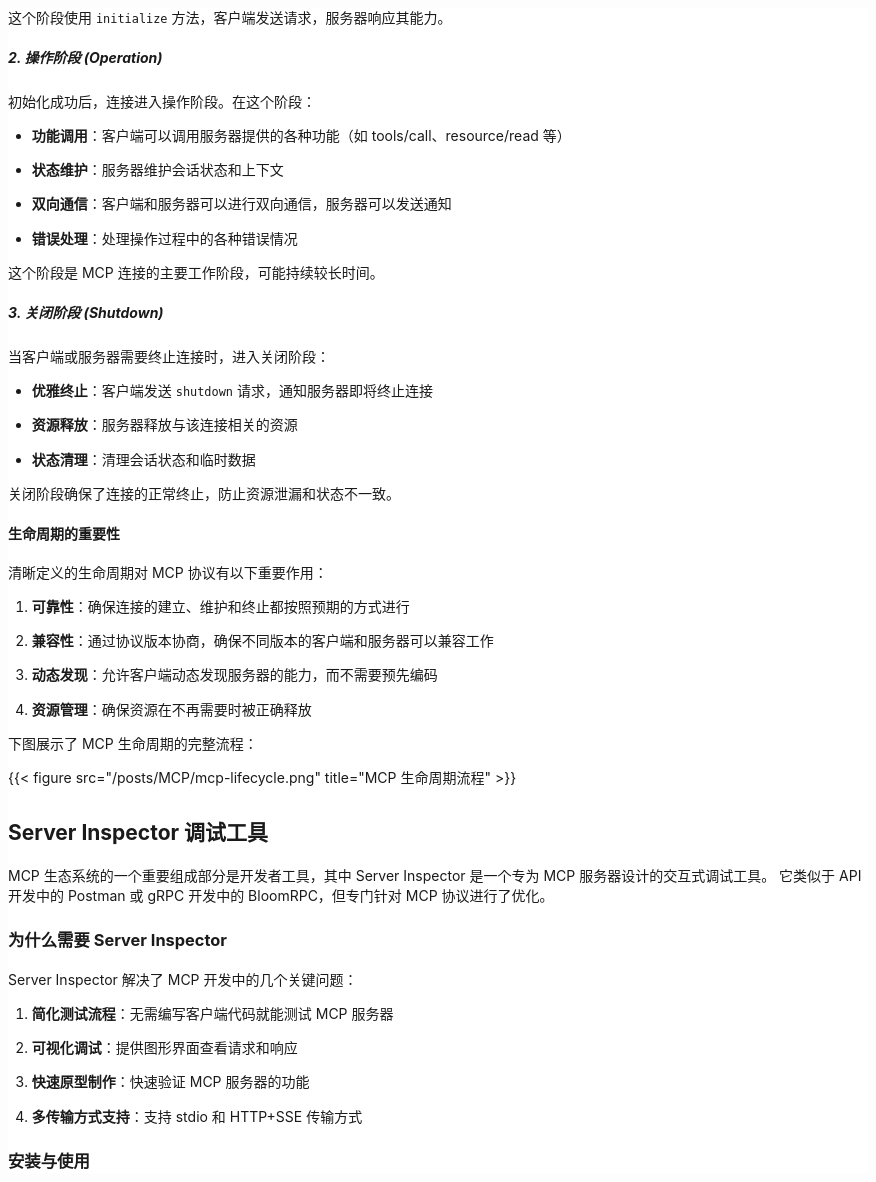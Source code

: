 这个阶段使用 `initialize` 方法，客户端发送请求，服务器响应其能力。

##### 2. 操作阶段 (Operation)

初始化成功后，连接进入操作阶段。在这个阶段：

- **功能调用**：客户端可以调用服务器提供的各种功能（如 tools/call、resource/read 等）

- **状态维护**：服务器维护会话状态和上下文

- **双向通信**：客户端和服务器可以进行双向通信，服务器可以发送通知

- **错误处理**：处理操作过程中的各种错误情况

这个阶段是 MCP 连接的主要工作阶段，可能持续较长时间。

##### 3. 关闭阶段 (Shutdown)

当客户端或服务器需要终止连接时，进入关闭阶段：

- **优雅终止**：客户端发送 `shutdown` 请求，通知服务器即将终止连接

- **资源释放**：服务器释放与该连接相关的资源

- **状态清理**：清理会话状态和临时数据

关闭阶段确保了连接的正常终止，防止资源泄漏和状态不一致。

#### 生命周期的重要性

清晰定义的生命周期对 MCP 协议有以下重要作用：

1. **可靠性**：确保连接的建立、维护和终止都按照预期的方式进行

2. **兼容性**：通过协议版本协商，确保不同版本的客户端和服务器可以兼容工作

3. **动态发现**：允许客户端动态发现服务器的能力，而不需要预先编码

4. **资源管理**：确保资源在不再需要时被正确释放

下图展示了 MCP 生命周期的完整流程：

{{< figure src="/posts/MCP/mcp-lifecycle.png" title="MCP 生命周期流程" >}}

## Server Inspector 调试工具

MCP 生态系统的一个重要组成部分是开发者工具，其中 Server Inspector 是一个专为 MCP 服务器设计的交互式调试工具。
它类似于 API 开发中的 Postman 或 gRPC 开发中的 BloomRPC，但专门针对 MCP 协议进行了优化。

### 为什么需要 Server Inspector

Server Inspector 解决了 MCP 开发中的几个关键问题：

1. **简化测试流程**：无需编写客户端代码就能测试 MCP 服务器

2. **可视化调试**：提供图形界面查看请求和响应

3. **快速原型制作**：快速验证 MCP 服务器的功能

4. **多传输方式支持**：支持 stdio 和 HTTP+SSE 传输方式

### 安装与使用
